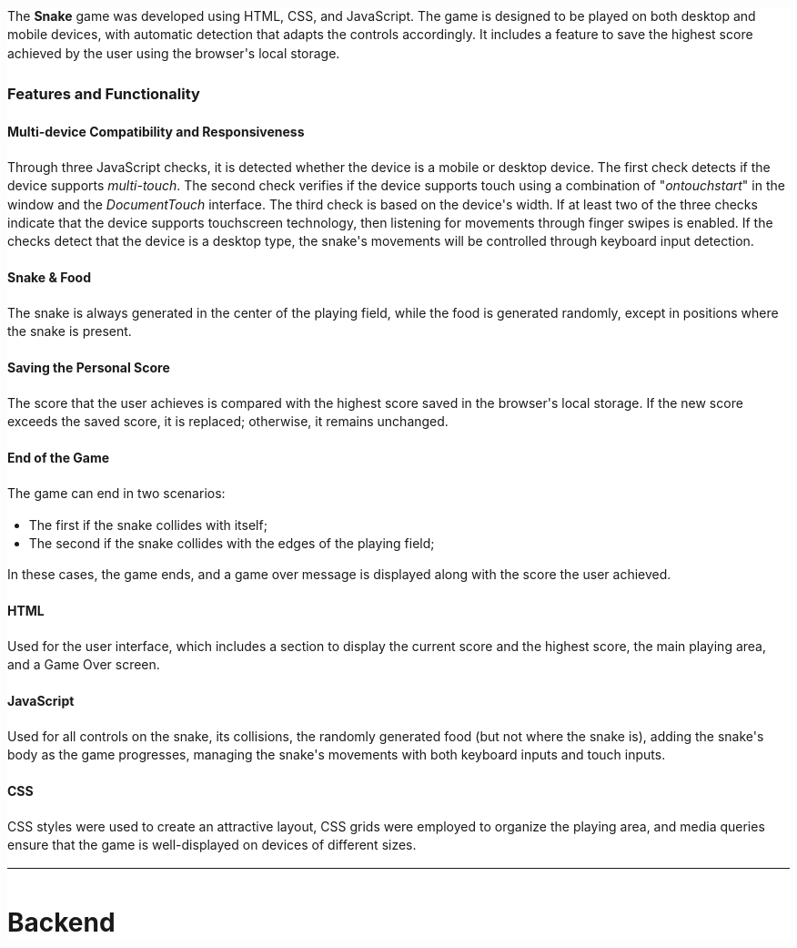 The **Snake** game was developed using HTML, CSS, and JavaScript. The game is designed to be played on both desktop and mobile devices, with automatic detection that adapts the controls accordingly. It includes a feature to save the highest score achieved by the user using the browser's local storage.

### Features and Functionality

#### Multi-device Compatibility and Responsiveness

Through three JavaScript checks, it is detected whether the device is a mobile or desktop device.
The first check detects if the device supports *multi-touch*.
The second check verifies if the device supports touch using a combination of "*ontouchstart*" in the window and the *DocumentTouch* interface.
The third check is based on the device's width. If at least two of the three checks indicate that the device supports touchscreen technology, then listening for movements through finger swipes is enabled.
If the checks detect that the device is a desktop type, the snake's movements will be controlled through keyboard input detection.

#### Snake & Food

The snake is always generated in the center of the playing field, while the food is generated randomly, except in positions where the snake is present.

#### Saving the Personal Score

The score that the user achieves is compared with the highest score saved in the browser's local storage. If the new score exceeds the saved score, it is replaced; otherwise, it remains unchanged.

#### End of the Game

The game can end in two scenarios:

- The first if the snake collides with itself;
- The second if the snake collides with the edges of the playing field;

In these cases, the game ends, and a game over message is displayed along with the score the user achieved.

#### HTML

Used for the user interface, which includes a section to display the current score and the highest score, the main playing area, and a Game Over screen.

#### JavaScript

Used for all controls on the snake, its collisions, the randomly generated food (but not where the snake is), adding the snake's body as the game progresses, managing the snake's movements with both keyboard inputs and touch inputs.

#### CSS

CSS styles were used to create an attractive layout, CSS grids were employed to organize the playing area, and media queries ensure that the game is well-displayed on devices of different sizes.

---
# Backend
